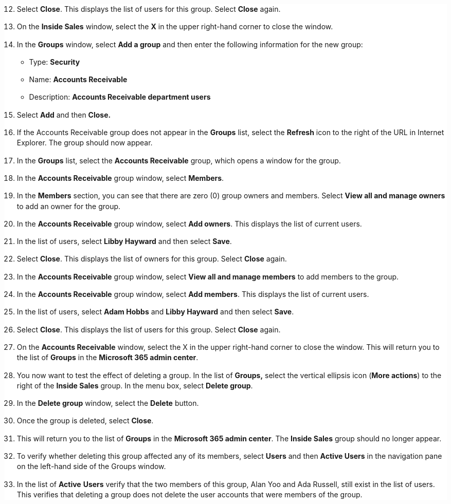 12. Select **Close**. This displays the list of users for this group. Select **Close** again. 

13. On the **Inside Sales** window, select the **X** in the upper right-hand corner to close the window. 

14. In the **Groups** window, select **Add a group** and then enter the following information for the new group:

	- Type: **Security**

	- Name: **Accounts Receivable**

	- Description: **Accounts Receivable department users** 

15. Select **Add** and then **Close.**

16. If the Accounts Receivable group does not appear in the **Groups** list, select the **Refresh** icon to the right of the URL in Internet Explorer. The group should now appear.

17. In the **Groups** list, select the **Accounts Receivable** group, which opens a window for the group. 

18. In the **Accounts Receivable** group window, select **Members**.

19. In the **Members** section, you can see that there are zero (0) group owners and members. Select **View all and manage owners** to add an owner for the group.

20. In the **Accounts Receivable** group window, select **Add owners**. This displays the list of current users.

21. In the list of users, select **Libby Hayward** and then select **Save**. 

22. Select **Close**. This displays the list of owners for this group. Select **Close** again. 

23. In the **Accounts Receivable** group window, select **View all and manage members** to add members to the group. 

24. In the **Accounts Receivable** group window, select **Add members**. This displays the list of current users.

25. In the list of users, select **Adam Hobbs** and **Libby Hayward** and then select **Save**. 

26. Select **Close**. This displays the list of users for this group. Select **Close** again. 

27. On the **Accounts Receivable** window, select the X in the upper right-hand corner to close the window. This will return you to the list of **Groups** in the **Microsoft 365 admin center**. 

28. You now want to test the effect of deleting a group. In the list of **Groups,** select the vertical ellipsis icon (**More actions**) to the right of the **Inside Sales** group. In the menu box, select **Delete group**. 

29. In the **Delete group** window, select the **Delete** button.

30. Once the group is deleted, select **Close**. 

31. This will return you to the list of **Groups** in the **Microsoft 365 admin center**. The **Inside Sales** group should no longer appear. 

32. To verify whether deleting this group affected any of its members, select **Users** and then **Active Users** in the navigation pane on the left-hand side of the Groups window. 

33. In the list of **Active** **Users** verify that the two members of this group, Alan Yoo and Ada Russell, still exist in the list of users. This verifies that deleting a group does not delete the user accounts that were members of the group.
